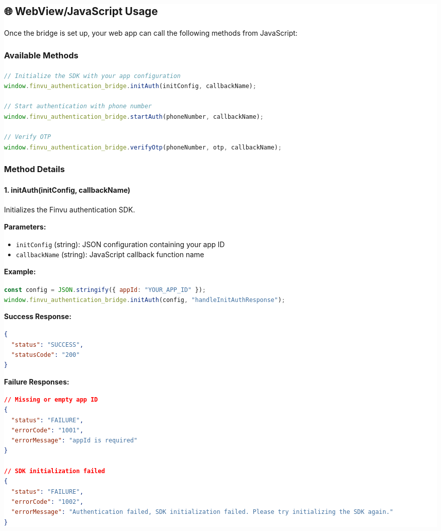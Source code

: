 
## 🌐 WebView/JavaScript Usage

Once the bridge is set up, your web app can call the following methods from JavaScript:

### Available Methods

```javascript
// Initialize the SDK with your app configuration
window.finvu_authentication_bridge.initAuth(initConfig, callbackName);

// Start authentication with phone number
window.finvu_authentication_bridge.startAuth(phoneNumber, callbackName);

// Verify OTP
window.finvu_authentication_bridge.verifyOtp(phoneNumber, otp, callbackName);
```

### Method Details

#### 1. initAuth(initConfig, callbackName)
Initializes the Finvu authentication SDK.

**Parameters:**
- `initConfig` (string): JSON configuration containing your app ID
- `callbackName` (string): JavaScript callback function name

**Example:**
```javascript
const config = JSON.stringify({ appId: "YOUR_APP_ID" });
window.finvu_authentication_bridge.initAuth(config, "handleInitAuthResponse");
```

**Success Response:**
```json
{
  "status": "SUCCESS",
  "statusCode": "200"
}
```

**Failure Responses:**
```json
// Missing or empty app ID
{
  "status": "FAILURE",
  "errorCode": "1001",
  "errorMessage": "appId is required"
}

// SDK initialization failed
{
  "status": "FAILURE",
  "errorCode": "1002",
  "errorMessage": "Authentication failed, SDK initialization failed. Please try initializing the SDK again."
}
```

